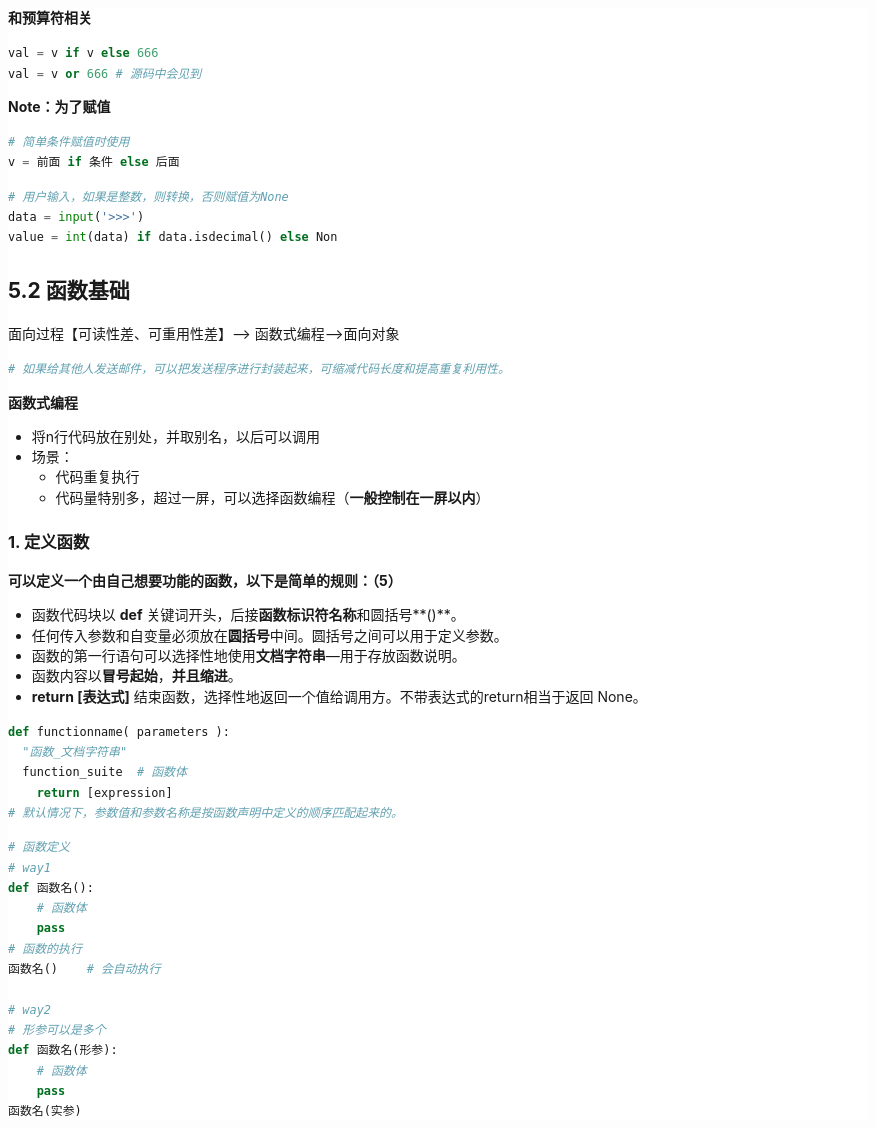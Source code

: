 **和预算符相关**

```python
val = v if v else 666
val = v or 666 # 源码中会见到
```

**Note：为了赋值**

```python
# 简单条件赋值时使用
v = 前面 if 条件 else 后面
```

```python
# 用户输入，如果是整数，则转换，否则赋值为None
data = input('>>>')
value = int(data) if data.isdecimal() else Non
```

## 5.2 函数基础

面向过程【可读性差、可重用性差】—> 函数式编程—>面向对象

```python
# 如果给其他人发送邮件，可以把发送程序进行封装起来，可缩减代码长度和提高重复利用性。
```

 **函数式编程**

- 将n行代码放在别处，并取别名，以后可以调用
- 场景：
  - 代码重复执行
  - 代码量特别多，超过一屏，可以选择函数编程（**一般控制在一屏以内**）

### 1. 定义函数

**可以定义一个由自己想要功能的函数，以下是简单的规则：（5）**

- 函数代码块以 **def** 关键词开头，后接**函数标识符名称**和圆括号**()**。
- 任何传入参数和自变量必须放在**圆括号**中间。圆括号之间可以用于定义参数。
- 函数的第一行语句可以选择性地使用**文档字符串**—用于存放函数说明。
- 函数内容以**冒号起始**，**并且缩进**。
- **return [表达式]** 结束函数，选择性地返回一个值给调用方。不带表达式的return相当于返回 None。

```python
def functionname( parameters ):   
  "函数_文档字符串"
  function_suite  # 函数体  
	return [expression]
# 默认情况下，参数值和参数名称是按函数声明中定义的顺序匹配起来的。
```

```python
# 函数定义
# way1
def 函数名():
  	# 函数体
    pass
# 函数的执行
函数名()    # 会自动执行

# way2 
# 形参可以是多个
def 函数名(形参):
  	# 函数体
    pass
函数名(实参)
```
